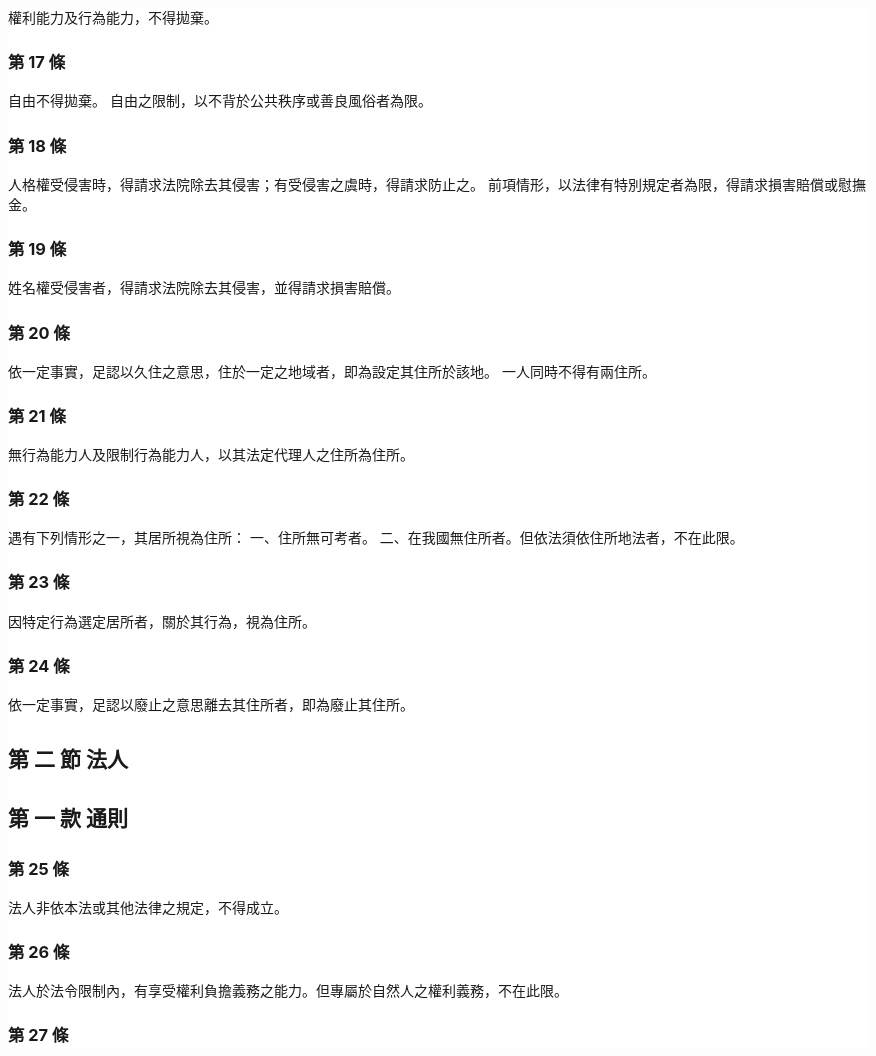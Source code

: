 權利能力及行為能力，不得拋棄。

### 第 17 條

自由不得拋棄。
自由之限制，以不背於公共秩序或善良風俗者為限。

### 第 18 條

人格權受侵害時，得請求法院除去其侵害；有受侵害之虞時，得請求防止之。
前項情形，以法律有特別規定者為限，得請求損害賠償或慰撫金。

### 第 19 條

姓名權受侵害者，得請求法院除去其侵害，並得請求損害賠償。

### 第 20 條

依一定事實，足認以久住之意思，住於一定之地域者，即為設定其住所於該地。
一人同時不得有兩住所。

### 第 21 條

無行為能力人及限制行為能力人，以其法定代理人之住所為住所。

### 第 22 條

遇有下列情形之一，其居所視為住所：
一、住所無可考者。
二、在我國無住所者。但依法須依住所地法者，不在此限。

### 第 23 條

因特定行為選定居所者，關於其行為，視為住所。

### 第 24 條

依一定事實，足認以廢止之意思離去其住所者，即為廢止其住所。

##       第 二 節 法人

##          第 一 款 通則

### 第 25 條

法人非依本法或其他法律之規定，不得成立。

### 第 26 條

法人於法令限制內，有享受權利負擔義務之能力。但專屬於自然人之權利義務，不在此限。

### 第 27 條
